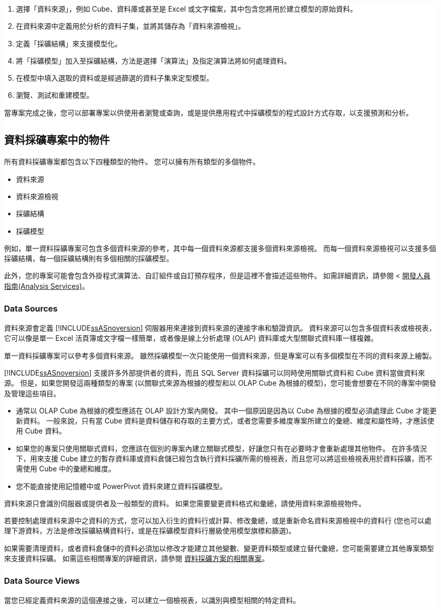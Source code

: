 1.  選擇「資料來源」，例如 Cube、資料庫或甚至是 Excel 或文字檔案，其中包含您將用於建立模型的原始資料。  
  
2.  在資料來源中定義用於分析的資料子集，並將其儲存為「資料來源檢視」。  
  
3.  定義「採礦結構」來支援模型化。  
  
4.  將「採礦模型」加入至採礦結構，方法是選擇「演算法」及指定演算法將如何處理資料。  
  
5.  在模型中填入選取的資料或是經過篩選的資料子集來定型模型。  
  
6.  瀏覽、測試和重建模型。  
  
 當專案完成之後，您可以部署專案以供使用者瀏覽或查詢，或是提供應用程式中採礦模型的程式設計方式存取，以支援預測和分析。  
  

  
##  <a name="bkmk_Objects"></a> 資料採礦專案中的物件  
 所有資料採礦專案都包含以下四種類型的物件。 您可以擁有所有類型的多個物件。  
  
-   資料來源  
  
-   資料來源檢視  
  
-   採礦結構  
  
-   採礦模型  
  
 例如，單一資料採礦專案可包含多個資料來源的參考，其中每一個資料來源都支援多個資料來源檢視。 而每一個資料來源檢視可以支援多個採礦結構，每一個採礦結構則有多個相關的採礦模型。  
  
 此外，您的專案可能會包含外掛程式演算法、自訂組件或自訂預存程序，但是這裡不會描述這些物件。 如需詳細資訊，請參閱 <<c0> [ 開發人員指南&#40;Analysis Services&#41;](../analysis-services-developer-documentation.md)。</c0>  
 
  
###  <a name="bkmk_DataSources"></a> Data Sources  
 資料來源會定義 [!INCLUDE[ssASnoversion](../../includes/ssasnoversion-md.md)] 伺服器用來連接到資料來源的連接字串和驗證資訊。 資料來源可以包含多個資料表或檢視表，它可以像是單一 Excel 活頁簿或文字檔一樣簡單，或者像是線上分析處理 (OLAP) 資料庫或大型關聯式資料庫一樣複雜。  
  
 單一資料採礦專案可以參考多個資料來源。 雖然採礦模型一次只能使用一個資料來源，但是專案可以有多個模型在不同的資料來源上繪製。  
  
 [!INCLUDE[ssASnoversion](../../includes/ssasnoversion-md.md)] 支援許多外部提供者的資料，而且 SQL Server 資料採礦可以同時使用關聯式資料和 Cube 資料當做資料來源。 但是，如果您開發這兩種類型的專案 (以關聯式來源為根據的模型和以 OLAP Cube 為根據的模型)，您可能會想要在不同的專案中開發及管理這些項目。  
  
-   通常以 OLAP Cube 為根據的模型應該在 OLAP 設計方案內開發。 其中一個原因是因為以 Cube 為根據的模型必須處理此 Cube 才能更新資料。 一般來說，只有當 Cube 資料是資料儲存和存取的主要方式，或者您需要多維度專案所建立的彙總、維度和屬性時，才應該使用 Cube 資料。  
  
-   如果您的專案只使用關聯式資料，您應該在個別的專案內建立關聯式模型，好讓您只有在必要時才會重新處理其他物件。 在許多情況下，用來支援 Cube 建立的暫存資料庫或資料倉儲已經包含執行資料採礦所需的檢視表，而且您可以將這些檢視表用於資料採礦，而不需使用 Cube 中的彙總和維度。  
  
-   您不能直接使用記憶體中或 PowerPivot 資料來建立資料採礦模型。  
  
 資料來源只會識別伺服器或提供者及一般類型的資料。 如果您需要變更資料格式和彙總，請使用資料來源檢視物件。  
  
 若要控制處理資料來源中之資料的方式，您可以加入衍生的資料行或計算、修改彙總，或是重新命名資料來源檢視中的資料行  (您也可以處理下游資料，方法是修改採礦結構資料行，或是在採礦模型資料行層級使用模型旗標和篩選)。  
  
 如果需要清理資料，或者資料倉儲中的資料必須加以修改才能建立其他變數、變更資料類型或建立替代彙總，您可能需要建立其他專案類型來支援資料採礦。 如需這些相關專案的詳細資訊，請參閱 [資料採礦方案的相關專案](data-mining-solutions.md)。  
  

  
###  <a name="bkmk_DSV"></a> Data Source Views  
 當您已經定義資料來源的這個連接之後，可以建立一個檢視表，以識別與模型相關的特定資料。  
  